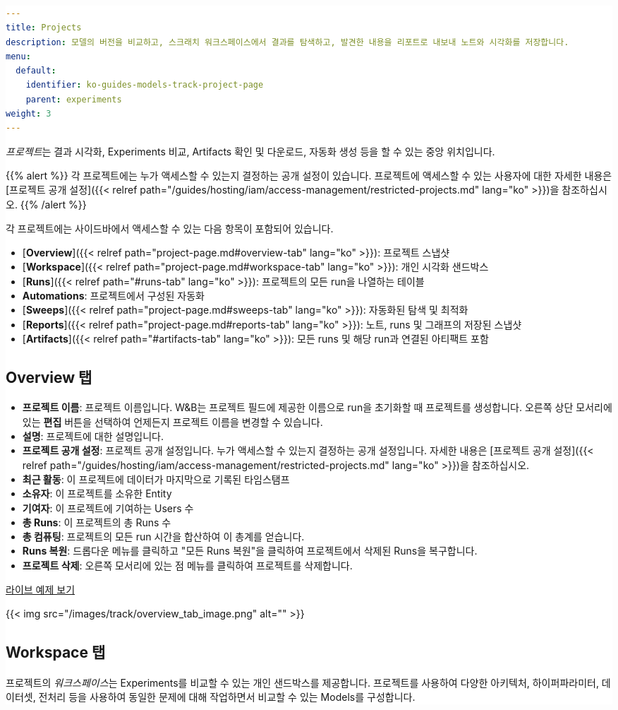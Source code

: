 ```yaml
---
title: Projects
description: 모델의 버전을 비교하고, 스크래치 워크스페이스에서 결과를 탐색하고, 발견한 내용을 리포트로 내보내 노트와 시각화를 저장합니다.
menu:
  default:
    identifier: ko-guides-models-track-project-page
    parent: experiments
weight: 3
---
```


*프로젝트*는 결과 시각화, Experiments 비교, Artifacts 확인 및 다운로드, 자동화 생성 등을 할 수 있는 중앙 위치입니다.

{{% alert %}}
각 프로젝트에는 누가 액세스할 수 있는지 결정하는 공개 설정이 있습니다. 프로젝트에 액세스할 수 있는 사용자에 대한 자세한 내용은 [프로젝트 공개 설정]({{< relref path="/guides/hosting/iam/access-management/restricted-projects.md" lang="ko" >}})을 참조하십시오.
{{% /alert %}}

각 프로젝트에는 사이드바에서 액세스할 수 있는 다음 항목이 포함되어 있습니다.

* [**Overview**]({{< relref path="project-page.md#overview-tab" lang="ko" >}}): 프로젝트 스냅샷
* [**Workspace**]({{< relref path="project-page.md#workspace-tab" lang="ko" >}}): 개인 시각화 샌드박스
* [**Runs**]({{< relref path="#runs-tab" lang="ko" >}}): 프로젝트의 모든 run을 나열하는 테이블
* **Automations**: 프로젝트에서 구성된 자동화
* [**Sweeps**]({{< relref path="project-page.md#sweeps-tab" lang="ko" >}}): 자동화된 탐색 및 최적화
* [**Reports**]({{< relref path="project-page.md#reports-tab" lang="ko" >}}): 노트, runs 및 그래프의 저장된 스냅샷
* [**Artifacts**]({{< relref path="#artifacts-tab" lang="ko" >}}): 모든 runs 및 해당 run과 연결된 아티팩트 포함

## Overview 탭

* **프로젝트 이름**: 프로젝트 이름입니다. W&B는 프로젝트 필드에 제공한 이름으로 run을 초기화할 때 프로젝트를 생성합니다. 오른쪽 상단 모서리에 있는 **편집** 버튼을 선택하여 언제든지 프로젝트 이름을 변경할 수 있습니다.
* **설명**: 프로젝트에 대한 설명입니다.
* **프로젝트 공개 설정**: 프로젝트 공개 설정입니다. 누가 액세스할 수 있는지 결정하는 공개 설정입니다. 자세한 내용은 [프로젝트 공개 설정]({{< relref path="/guides/hosting/iam/access-management/restricted-projects.md" lang="ko" >}})을 참조하십시오.
* **최근 활동**: 이 프로젝트에 데이터가 마지막으로 기록된 타임스탬프
* **소유자**: 이 프로젝트를 소유한 Entity
* **기여자**: 이 프로젝트에 기여하는 Users 수
* **총 Runs**: 이 프로젝트의 총 Runs 수
* **총 컴퓨팅**: 프로젝트의 모든 run 시간을 합산하여 이 총계를 얻습니다.
* **Runs 복원**: 드롭다운 메뉴를 클릭하고 "모든 Runs 복원"을 클릭하여 프로젝트에서 삭제된 Runs을 복구합니다.
* **프로젝트 삭제**: 오른쪽 모서리에 있는 점 메뉴를 클릭하여 프로젝트를 삭제합니다.

[라이브 예제 보기](https://app.wandb.ai/example-team/sweep-demo/overview)

{{< img src="/images/track/overview_tab_image.png" alt="" >}}

## Workspace 탭

프로젝트의 *워크스페이스*는 Experiments를 비교할 수 있는 개인 샌드박스를 제공합니다. 프로젝트를 사용하여 다양한 아키텍처, 하이퍼파라미터, 데이터셋, 전처리 등을 사용하여 동일한 문제에 대해 작업하면서 비교할 수 있는 Models를 구성합니다.
